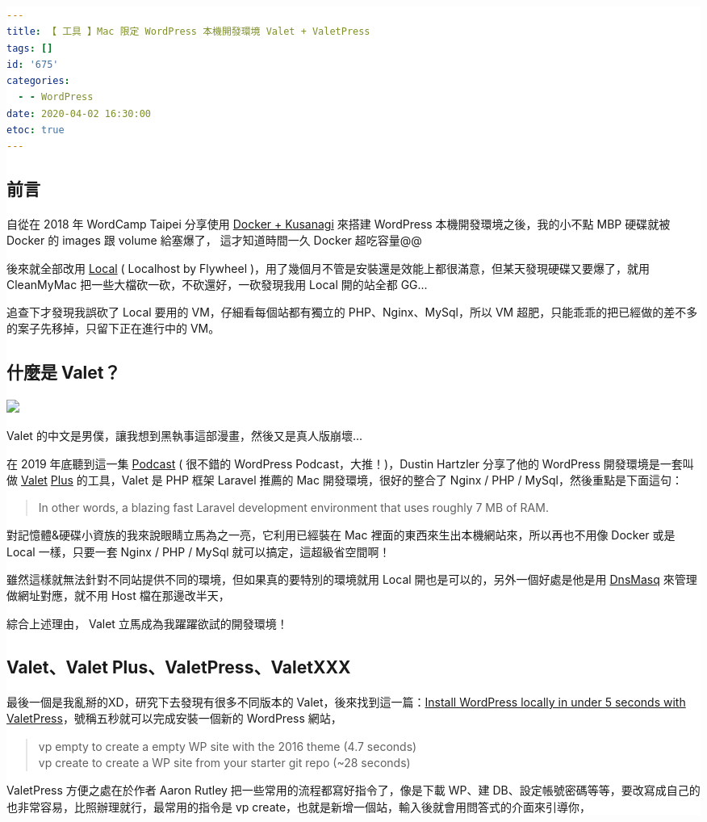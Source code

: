 ```yaml
---
title: 【 工具 】Mac 限定 WordPress 本機開發環境 Valet + ValetPress
tags: []
id: '675'
categories:
  - - WordPress
date: 2020-04-02 16:30:00
etoc: true
---
```


## 前言

自從在 2018 年 WordCamp Taipei 分享使用 [Docker + Kusanagi](https://2018.taipei.wordcamp.org/files/2018/10/how-to-use-the-docker-for-the-wordpress-localhost-environment-compressed.pdf) 來搭建 WordPress 本機開發環境之後，我的小不點 MBP 硬碟就被 Docker 的 images 跟 volume 給塞爆了， 這才知道時間一久 Docker 超吃容量@@

後來就全部改用 [Local](https://localwp.com) ( Localhost by Flywheel )，用了幾個月不管是安裝還是效能上都很滿意，但某天發現硬碟又要爆了，就用 CleanMyMac 把一些大檔砍一砍，不砍還好，一砍發現我用 Local 開的站全都 GG...

追查下才發現我誤砍了 Local 要用的 VM，仔細看每個站都有獨立的 PHP、Nginx、MySql，所以 VM 超肥，只能乖乖的把已經做的差不多的案子先移掉，只留下正在進行中的 VM。

## 什麼是 Valet？

![](https://oberonlai.blog/wp-content/uploads/2020/02/xka1Yj-1024x576.jpg)

Valet 的中文是男僕，讓我想到黑執事這部漫畫，然後又是真人版崩壞...

在 2019 年底聽到這一集 [Podcast](https://yourwebsiteengineer.com/475-2020-version-apps-i-use-daily/) ( 很不錯的 WordPress Podcast，大推！)，Dustin Hartzler 分享了他的 WordPress 開發環境是一套叫做 [Valet](https://github.com/weprovide/valet-plus) [Plus](https://github.com/weprovide/valet-plus) 的工具，Valet 是 PHP 框架 Laravel 推薦的 Mac 開發環境，很好的整合了 Nginx / PHP / MySql，然後重點是下面這句：

> In other words, a blazing fast Laravel development environment that uses roughly 7 MB of RAM. 

對記憶體&硬碟小資族的我來說眼睛立馬為之一亮，它利用已經裝在 Mac 裡面的東西來生出本機網站來，所以再也不用像 Docker 或是 Local 一樣，只要一套 Nginx / PHP / MySql 就可以搞定，這超級省空間啊！

雖然這樣就無法針對不同站提供不同的環境，但如果真的要特別的環境就用 Local 開也是可以的，另外一個好處是他是用 [DnsMasq](https://en.wikipedia.org/wiki/Dnsmasq) 來管理做網址對應，就不用 Host 檔在那邊改半天，

綜合上述理由， Valet 立馬成為我躍躍欲試的開發環境！

## Valet、Valet Plus、ValetPress、ValetXXX

最後一個是我亂掰的XD，研究下去發現有很多不同版本的 Valet，後來找到這一篇：[Install WordPress locally in under 5 seconds with ValetPress](http://aaronrutley.com/install-wordpress-in-under-5-seconds-with-valetpress/)，號稱五秒就可以完成安裝一個新的 WordPress 網站，

> vp empty to create a empty WP site with the 2016 theme (4.7 seconds)  
> vp create to create a WP site from your starter git repo (~28 seconds)

ValetPress 方便之處在於作者 Aaron Rutley 把一些常用的流程都寫好指令了，像是下載 WP、建 DB、設定帳號密碼等等，要改寫成自己的也非常容易，比照辦理就行，最常用的指令是 vp create，也就是新增一個站，輸入後就會用問答式的介面來引導你，
